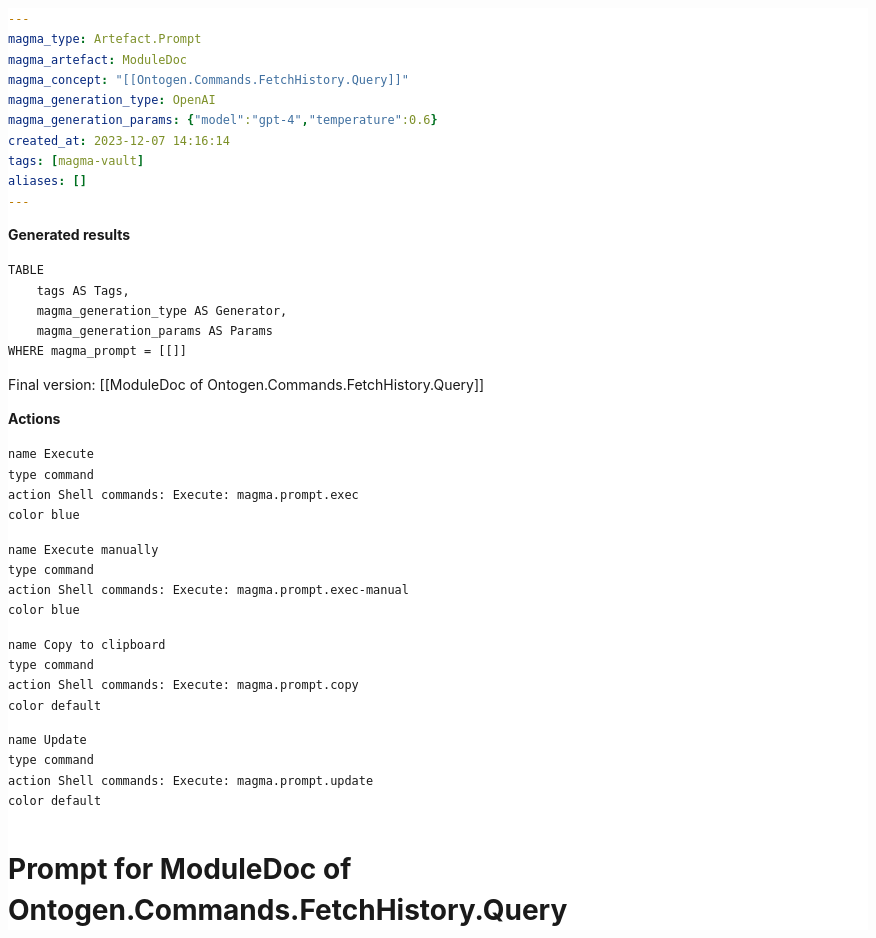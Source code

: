 ```yaml
---
magma_type: Artefact.Prompt
magma_artefact: ModuleDoc
magma_concept: "[[Ontogen.Commands.FetchHistory.Query]]"
magma_generation_type: OpenAI
magma_generation_params: {"model":"gpt-4","temperature":0.6}
created_at: 2023-12-07 14:16:14
tags: [magma-vault]
aliases: []
---
```


**Generated results**

```dataview
TABLE
	tags AS Tags,
	magma_generation_type AS Generator,
	magma_generation_params AS Params
WHERE magma_prompt = [[]]
```

Final version: [[ModuleDoc of Ontogen.Commands.FetchHistory.Query]]

**Actions**

```button
name Execute
type command
action Shell commands: Execute: magma.prompt.exec
color blue
```
```button
name Execute manually
type command
action Shell commands: Execute: magma.prompt.exec-manual
color blue
```
```button
name Copy to clipboard
type command
action Shell commands: Execute: magma.prompt.copy
color default
```
```button
name Update
type command
action Shell commands: Execute: magma.prompt.update
color default
```

# Prompt for ModuleDoc of Ontogen.Commands.FetchHistory.Query
